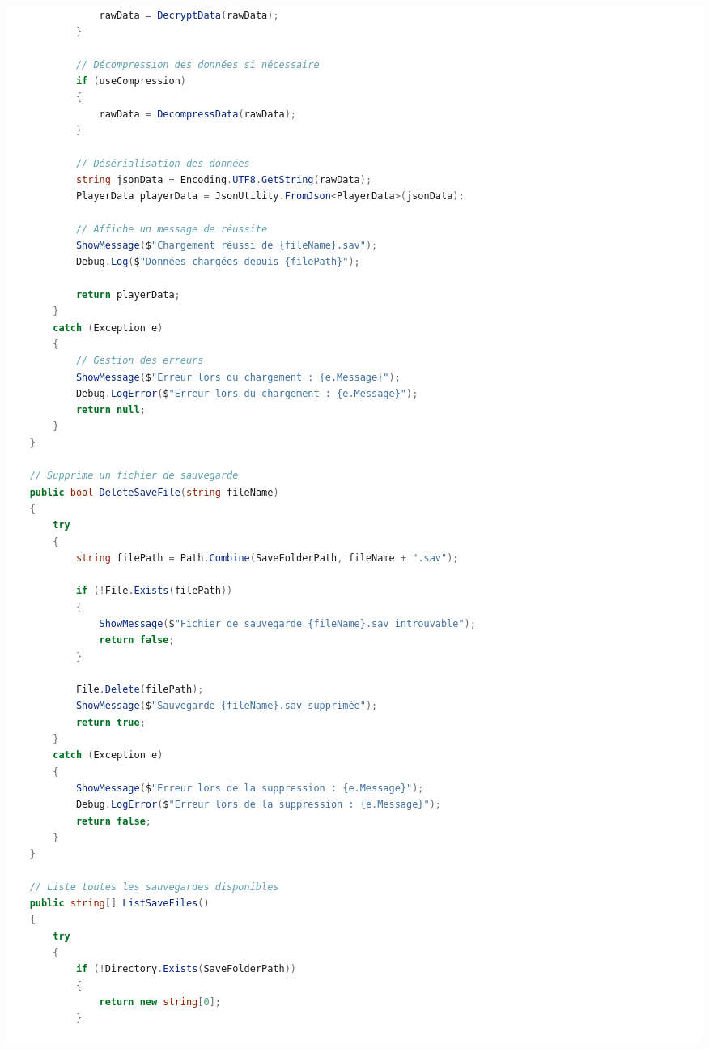 ```csharp
                rawData = DecryptData(rawData);
            }
            
            // Décompression des données si nécessaire
            if (useCompression)
            {
                rawData = DecompressData(rawData);
            }
            
            // Désérialisation des données
            string jsonData = Encoding.UTF8.GetString(rawData);
            PlayerData playerData = JsonUtility.FromJson<PlayerData>(jsonData);
            
            // Affiche un message de réussite
            ShowMessage($"Chargement réussi de {fileName}.sav");
            Debug.Log($"Données chargées depuis {filePath}");
            
            return playerData;
        }
        catch (Exception e)
        {
            // Gestion des erreurs
            ShowMessage($"Erreur lors du chargement : {e.Message}");
            Debug.LogError($"Erreur lors du chargement : {e.Message}");
            return null;
        }
    }
    
    // Supprime un fichier de sauvegarde
    public bool DeleteSaveFile(string fileName)
    {
        try
        {
            string filePath = Path.Combine(SaveFolderPath, fileName + ".sav");
            
            if (!File.Exists(filePath))
            {
                ShowMessage($"Fichier de sauvegarde {fileName}.sav introuvable");
                return false;
            }
            
            File.Delete(filePath);
            ShowMessage($"Sauvegarde {fileName}.sav supprimée");
            return true;
        }
        catch (Exception e)
        {
            ShowMessage($"Erreur lors de la suppression : {e.Message}");
            Debug.LogError($"Erreur lors de la suppression : {e.Message}");
            return false;
        }
    }
    
    // Liste toutes les sauvegardes disponibles
    public string[] ListSaveFiles()
    {
        try
        {
            if (!Directory.Exists(SaveFolderPath))
            {
                return new string[0];
            }
            
```
